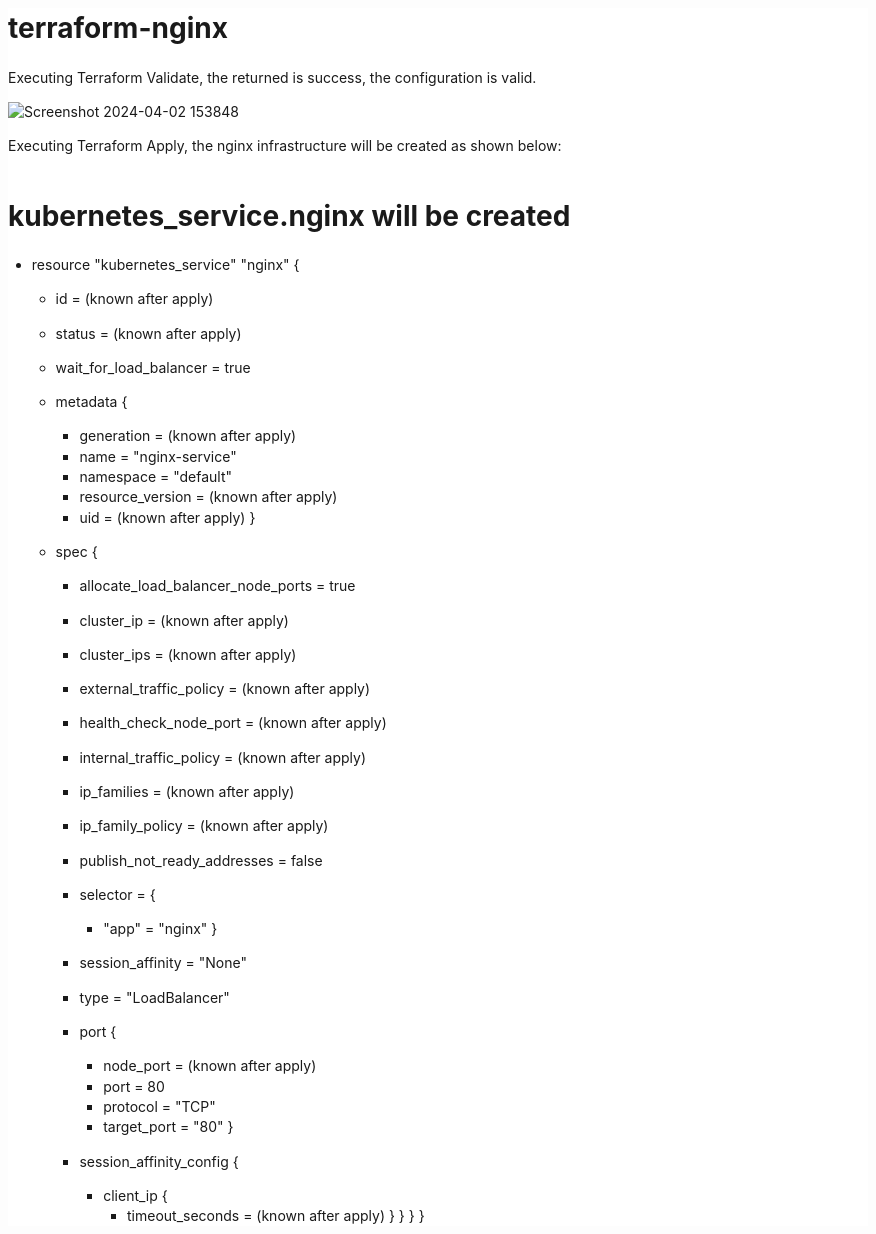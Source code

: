 # terraform-nginx

Executing Terraform Validate, the returned is success, the configuration is valid.

![Screenshot 2024-04-02 153848](https://github.com/Bernald-Liu/terraform-nginx/assets/38164160/9db02400-9203-434e-8a3b-da50a2a80466)



Executing Terraform Apply, the nginx infrastructure will be created as shown below:

# kubernetes_service.nginx will be created
  + resource "kubernetes_service" "nginx" {
      + id                     = (known after apply)
      + status                 = (known after apply)
      + wait_for_load_balancer = true

      + metadata {
          + generation       = (known after apply)
          + name             = "nginx-service"
          + namespace        = "default"
          + resource_version = (known after apply)
          + uid              = (known after apply)
        }

      + spec {
          + allocate_load_balancer_node_ports = true
          + cluster_ip                        = (known after apply)
          + cluster_ips                       = (known after apply)
          + external_traffic_policy           = (known after apply)
          + health_check_node_port            = (known after apply)
          + internal_traffic_policy           = (known after apply)
          + ip_families                       = (known after apply)
          + ip_family_policy                  = (known after apply)
          + publish_not_ready_addresses       = false
          + selector                          = {
              + "app" = "nginx"
            }
          + session_affinity                  = "None"
          + type                              = "LoadBalancer"

          + port {
              + node_port   = (known after apply)
              + port        = 80
              + protocol    = "TCP"
              + target_port = "80"
            }

          + session_affinity_config {
              + client_ip {
                  + timeout_seconds = (known after apply)
                }
            }
        }
    }
